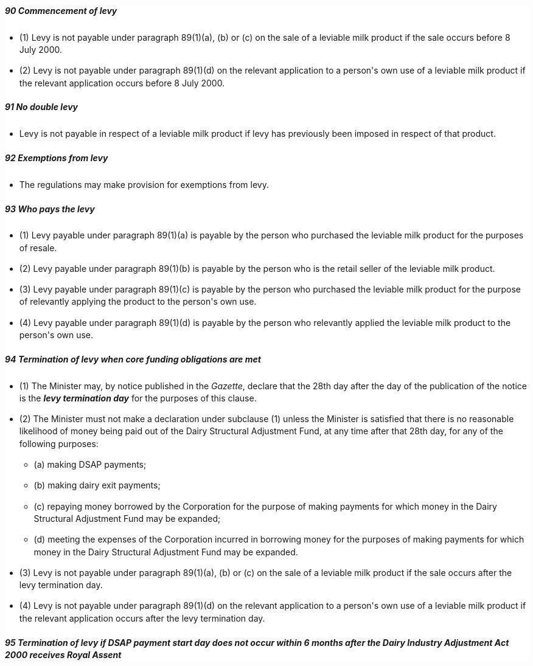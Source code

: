 ##### 90  Commencement of levy

   * (1) Levy is not payable under paragraph 89(1)(a), (b) or (c) on the sale of a leviable milk product if the sale occurs before 8 July 2000.

   * (2) Levy is not payable under paragraph 89(1)(d) on the relevant application to a person's own use of a leviable milk product if the relevant application occurs before 8 July 2000.

##### 91  No double levy

   * Levy is not payable in respect of a leviable milk product if levy has previously been imposed in respect of that product.

##### 92  Exemptions from levy

   * The regulations may make provision for exemptions from levy.

##### 93  Who pays the levy

   * (1) Levy payable under paragraph 89(1)(a) is payable by the person who purchased the leviable milk product for the purposes of resale.

   * (2) Levy payable under paragraph 89(1)(b) is payable by the person who is the retail seller of the leviable milk product.

   * (3) Levy payable under paragraph 89(1)(c) is payable by the person who purchased the leviable milk product for the purpose of relevantly applying the product to the person's own use.

   * (4) Levy payable under paragraph 89(1)(d) is payable by the person who relevantly applied the leviable milk product to the person's own use.

##### 94  Termination of levy when core funding obligations are met

   * (1) The Minister may, by notice published in the _Gazette_, declare that the 28th day after the day of the publication of the notice is the **_levy termination day_** for the purposes of this clause.

   * (2) The Minister must not make a declaration under subclause (1) unless the Minister is satisfied that there is no reasonable likelihood of money being paid out of the Dairy Structural Adjustment Fund, at any time after that 28th day, for any of the following purposes:

     * (a) making DSAP payments;

     * (b) making dairy exit payments;

     * (c) repaying money borrowed by the Corporation for the purpose of making payments for which money in the Dairy Structural Adjustment Fund may be expanded;

     * (d) meeting the expenses of the Corporation incurred in borrowing money for the purposes of making payments for which money in the Dairy Structural Adjustment Fund may be expanded.

   * (3) Levy is not payable under paragraph 89(1)(a), (b) or (c) on the sale of a leviable milk product if the sale occurs after the levy termination day.

   * (4) Levy is not payable under paragraph 89(1)(d) on the relevant application to a person's own use of a leviable milk product if the relevant application occurs after the levy termination day.

##### 95  Termination of levy if DSAP payment start day does not occur within 6 months after the Dairy Industry Adjustment Act 2000 receives Royal Assent
